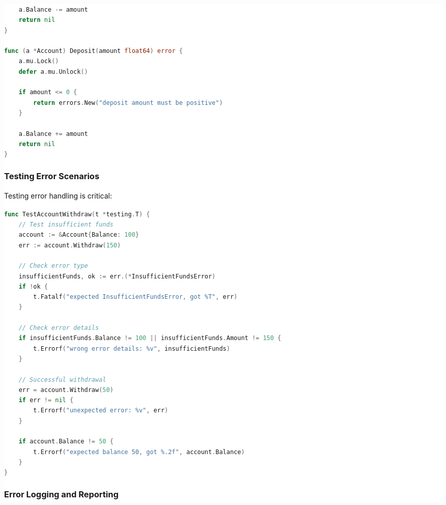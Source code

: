 ```go
    a.Balance -= amount
    return nil
}

func (a *Account) Deposit(amount float64) error {
    a.mu.Lock()
    defer a.mu.Unlock()
    
    if amount <= 0 {
        return errors.New("deposit amount must be positive")
    }
    
    a.Balance += amount
    return nil
}
```

### Testing Error Scenarios

Testing error handling is critical:

```go
func TestAccountWithdraw(t *testing.T) {
    // Test insufficient funds
    account := &Account{Balance: 100}
    err := account.Withdraw(150)
    
    // Check error type
    insufficientFunds, ok := err.(*InsufficientFundsError)
    if !ok {
        t.Fatalf("expected InsufficientFundsError, got %T", err)
    }
    
    // Check error details
    if insufficientFunds.Balance != 100 || insufficientFunds.Amount != 150 {
        t.Errorf("wrong error details: %v", insufficientFunds)
    }
    
    // Successful withdrawal
    err = account.Withdraw(50)
    if err != nil {
        t.Errorf("unexpected error: %v", err)
    }
    
    if account.Balance != 50 {
        t.Errorf("expected balance 50, got %.2f", account.Balance)
    }
}
```

### Error Logging and Reporting
